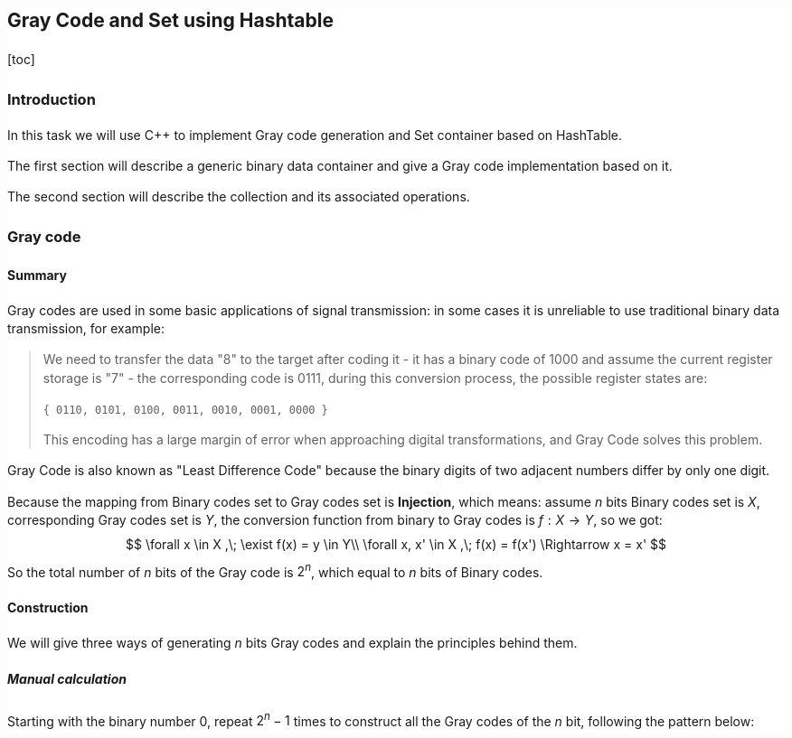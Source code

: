 ## Gray Code and Set using Hashtable

[toc]

<div style="page-break-after: always;"></div>

### Introduction

In this task we will use C++ to implement Gray code generation and Set container based on HashTable.

The first section will describe a generic binary data container and give a Gray code implementation based on it. 

The second section will describe the collection and its associated operations.

### Gray code

#### Summary

Gray codes are used in some basic applications of signal transmission: in some cases it is unreliable to use traditional binary data transmission, for example:

>We need to transfer the data "8" to the target after coding it - it has a binary code of 1000 and assume the current register storage is "7" - the corresponding code is 0111, during this conversion process, the possible register states are:
>
>```
>{ 0110, 0101, 0100, 0011, 0010, 0001, 0000 }
>```
>
>This encoding has a large margin of error when approaching digital transformations, and Gray Code solves this problem.

Gray Code is also known as "Least Difference Code" because the binary digits of two adjacent numbers differ by only one digit.

Because the mapping from Binary codes set to Gray codes set is **Injection**, which means: assume $n$ bits Binary codes set is $X$, corresponding Gray codes set is $Y$, the conversion function from binary to Gray codes is $f: X \to Y$, so we got:
$$
\forall x \in X ,\; \exist f(x) = y \in Y\\
\forall x, x' \in X ,\; f(x) = f(x') \Rightarrow x = x'
$$
So the total number of $n$ bits of the Gray code is $2^n$, which equal to $n$ bits of Binary codes.

#### Construction

We will give three ways of generating $n$ bits Gray codes and explain the principles behind them.

##### Manual calculation

Starting with the binary number $0$, repeat $2^n - 1$ times to construct all the Gray codes of the $n$ bit, following the pattern below:
